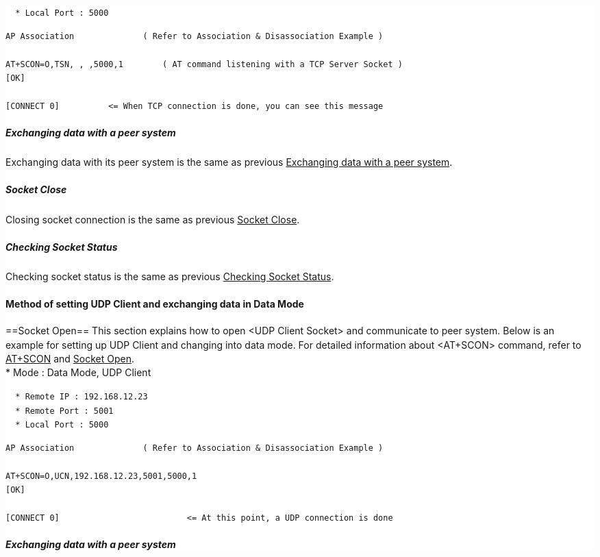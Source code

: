 ``` 
  * Local Port : 5000
```

    AP Association              ( Refer to Association & Disassociation Example )
    
    AT+SCON=O,TSN, , ,5000,1        ( AT command listening with a TCP Server Socket )
    [OK]
    
    [CONNECT 0]          <= When TCP connection is done, you can see this message

##### Exchanging data with a peer system

Exchanging data with its peer system is the same as previous [Exchanging
data with a peer
system](/products/wizfi310/wizfi310pg/examples-data_communication#Exchanging%20data%20with%20a%20peer%20system).

##### Socket Close

Closing socket connection is the same as previous [Socket
Close](/products/wizfi310/wizfi310pg/examples-data_communication#Socket%20Close).

##### Checking Socket Status

Checking socket status is the same as previous [Checking Socket
Status](/products/wizfi310/wizfi310pg/examples-data_communication#Checking%20Socket%20Status).  
  

#### Method of setting UDP Client and exchanging data in Data Mode

  
\==Socket Open== This section explains how to open \<UDP Client Socket\>
and communicate to peer system. Below is an example for setting up UDP
Client and changing into data mode. For detailed information about
\<AT+SCON\> command, refer to
[AT+SCON](/products/wizfi310/wizfi310pg/at_command_set-network_commands#AT+SCON)
and [Socket
Open](/products/wizfi310/wizfi310pg/examples-data_communication#Socket%20Open).  
\* Mode : Data Mode, UDP Client

``` 
  * Remote IP : 192.168.12.23
  * Remote Port : 5001
  * Local Port : 5000
```

``` 
AP Association              ( Refer to Association & Disassociation Example )

AT+SCON=O,UCN,192.168.12.23,5001,5000,1 
[OK]

[CONNECT 0]                          <= At this point, a UDP connection is done 
```

##### Exchanging data with a peer system
